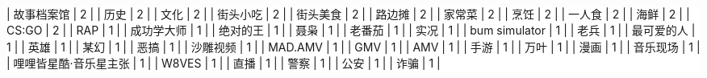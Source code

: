 | 故事档案馆 | 2 |
| 历史 | 2 |
| 文化 | 2 |
| 街头小吃 | 2 |
| 街头美食 | 2 |
| 路边摊 | 2 |
| 家常菜 | 2 |
| 烹饪 | 2 |
| 一人食 | 2 |
| 海鲜 | 2 |
| CS:GO | 2 |
| RAP | 1 |
| 成功学大师 | 1 |
| 绝对的王 | 1 |
| 聂枭 | 1 |
| 老番茄 | 1 |
| 实况 | 1 |
| bum simulator | 1 |
| 老兵 | 1 |
| 最可爱的人 | 1 |
| 英雄 | 1 |
| 某幻 | 1 |
| 恶搞 | 1 |
| 沙雕视频 | 1 |
| MAD.AMV | 1 |
| GMV | 1 |
| AMV | 1 |
| 手游 | 1 |
| 万叶 | 1 |
| 漫画 | 1 |
| 音乐现场 | 1 |
| 哩哩皆星酷·音乐星主张 | 1 |
| W8VES | 1 |
| 直播 | 1 |
| 警察 | 1 |
| 公安 | 1 |
| 诈骗 | 1 |